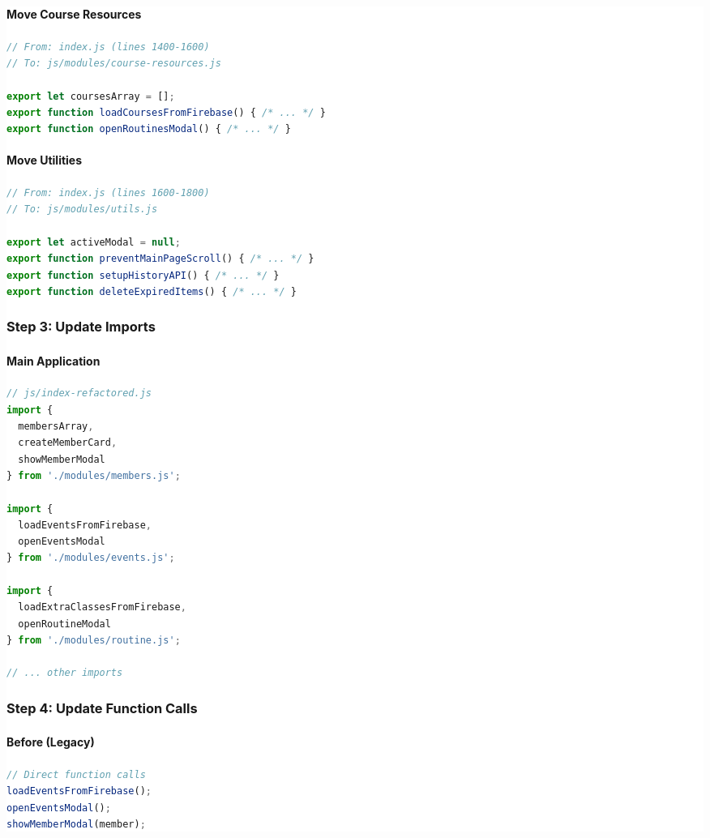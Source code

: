 #### **Move Course Resources**
```javascript
// From: index.js (lines 1400-1600)
// To: js/modules/course-resources.js

export let coursesArray = [];
export function loadCoursesFromFirebase() { /* ... */ }
export function openRoutinesModal() { /* ... */ }
```

#### **Move Utilities**
```javascript
// From: index.js (lines 1600-1800)
// To: js/modules/utils.js

export let activeModal = null;
export function preventMainPageScroll() { /* ... */ }
export function setupHistoryAPI() { /* ... */ }
export function deleteExpiredItems() { /* ... */ }
```

### **Step 3: Update Imports**

#### **Main Application**
```javascript
// js/index-refactored.js
import { 
  membersArray, 
  createMemberCard, 
  showMemberModal 
} from './modules/members.js';

import { 
  loadEventsFromFirebase, 
  openEventsModal 
} from './modules/events.js';

import { 
  loadExtraClassesFromFirebase, 
  openRoutineModal 
} from './modules/routine.js';

// ... other imports
```

### **Step 4: Update Function Calls**

#### **Before (Legacy)**
```javascript
// Direct function calls
loadEventsFromFirebase();
openEventsModal();
showMemberModal(member);
```
